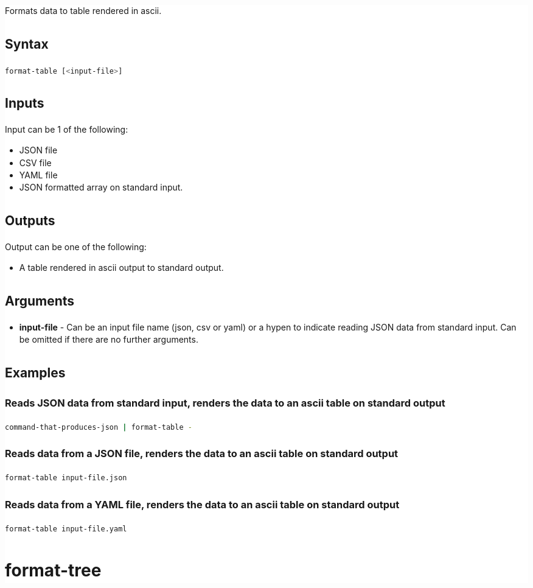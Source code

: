 Formats data to table rendered in ascii.

## Syntax

```bash
format-table [<input-file>]
```

## Inputs

Input can be 1 of the following:

- JSON file
- CSV file
- YAML file
- JSON formatted array on standard input.

## Outputs

Output can be one of the following:

- A table rendered in ascii output to standard output.

## Arguments

- **input-file** - Can be an input file name (json, csv or yaml) or a hypen to indicate reading JSON data from standard input. Can be omitted if there are no further arguments.



## Examples

### Reads JSON data from standard input, renders the data to an ascii table on standard output

```bash
command-that-produces-json | format-table -
```
### Reads data from a JSON file, renders the data to an ascii table on standard output

```bash
format-table input-file.json
```
### Reads data from a YAML file, renders the data to an ascii table on standard output

```bash
format-table input-file.yaml
```
# format-tree
